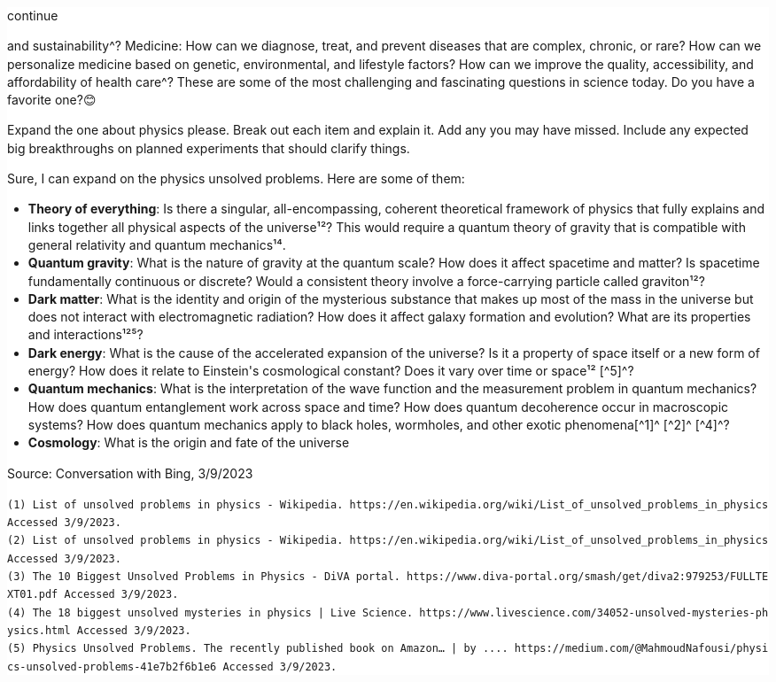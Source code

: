 continue

and sustainability^?
Medicine: How can we diagnose, treat, and prevent diseases that are complex, chronic, or rare? How can we personalize medicine based on genetic, environmental, and lifestyle factors? How can we improve the quality, accessibility, and affordability of health care^?
These are some of the most challenging and fascinating questions in science today. Do you have a favorite one?😊

Expand the one about physics please. Break out each item and explain it. Add any you may have missed. Include any expected big breakthroughs on planned experiments that should clarify things.

Sure, I can expand on the physics unsolved problems. Here are some of them:

- **Theory of everything**: Is there a singular, all-encompassing, coherent theoretical framework of physics that fully explains and links together all physical aspects of the universe¹²? This would require a quantum theory of gravity that is compatible with general relativity and quantum mechanics¹⁴.
- **Quantum gravity**: What is the nature of gravity at the quantum scale? How does it affect spacetime and matter? Is spacetime fundamentally continuous or discrete? Would a consistent theory involve a force-carrying particle called graviton¹²?
- **Dark matter**: What is the identity and origin of the mysterious substance that makes up most of the mass in the universe but does not interact with electromagnetic radiation? How does it affect galaxy formation and evolution? What are its properties and interactions¹²⁵?
- **Dark energy**: What is the cause of the accelerated expansion of the universe? Is it a property of space itself or a new form of energy? How does it relate to Einstein's cosmological constant? Does it vary over time or space¹² [^5]^?
- **Quantum mechanics**: What is
the interpretation
of
the wave function
and
the measurement problem
in quantum mechanics?
How does quantum entanglement work across space and time?
How does quantum decoherence occur in macroscopic systems?
How does quantum mechanics apply to black holes,
wormholes,
and other exotic phenomena[^1]^ [^2]^ [^4]^?
- **Cosmology**: What is
the origin
and fate
of
the universe

Source: Conversation with Bing, 3/9/2023

    (1) List of unsolved problems in physics - Wikipedia. https://en.wikipedia.org/wiki/List_of_unsolved_problems_in_physics Accessed 3/9/2023.
    (2) List of unsolved problems in physics - Wikipedia. https://en.wikipedia.org/wiki/List_of_unsolved_problems_in_physics Accessed 3/9/2023.
    (3) The 10 Biggest Unsolved Problems in Physics - DiVA portal. https://www.diva-portal.org/smash/get/diva2:979253/FULLTEXT01.pdf Accessed 3/9/2023.
    (4) The 18 biggest unsolved mysteries in physics | Live Science. https://www.livescience.com/34052-unsolved-mysteries-physics.html Accessed 3/9/2023.
    (5) Physics Unsolved Problems. The recently published book on Amazon… | by .... https://medium.com/@MahmoudNafousi/physics-unsolved-problems-41e7b2f6b1e6 Accessed 3/9/2023.
